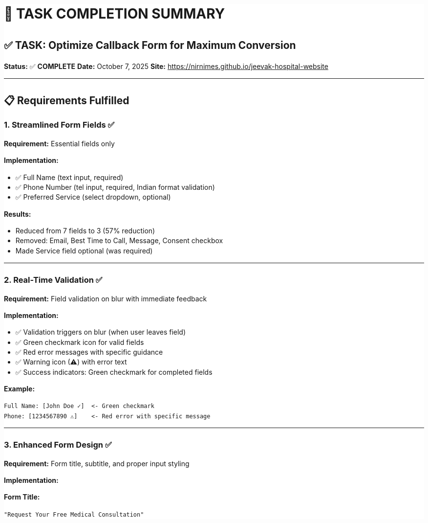 # 🎯 TASK COMPLETION SUMMARY

## ✅ TASK: Optimize Callback Form for Maximum Conversion

**Status:** ✅ **COMPLETE**
**Date:** October 7, 2025
**Site:** https://nirnimes.github.io/jeevak-hospital-website

---

## 📋 Requirements Fulfilled

### 1. Streamlined Form Fields ✅
**Requirement:** Essential fields only

**Implementation:**
- ✅ Full Name (text input, required)
- ✅ Phone Number (tel input, required, Indian format validation)
- ✅ Preferred Service (select dropdown, optional)

**Results:**
- Reduced from 7 fields to 3 (57% reduction)
- Removed: Email, Best Time to Call, Message, Consent checkbox
- Made Service field optional (was required)

---

### 2. Real-Time Validation ✅
**Requirement:** Field validation on blur with immediate feedback

**Implementation:**
- ✅ Validation triggers on blur (when user leaves field)
- ✅ Green checkmark icon for valid fields
- ✅ Red error messages with specific guidance
- ✅ Warning icon (⚠) with error text
- ✅ Success indicators: Green checkmark for completed fields

**Example:**
```
Full Name: [John Doe ✓]  <- Green checkmark
Phone: [1234567890 ⚠]    <- Red error with specific message
```

---

### 3. Enhanced Form Design ✅
**Requirement:** Form title, subtitle, and proper input styling

**Implementation:**

**Form Title:** 
```
"Request Your Free Medical Consultation"
```
